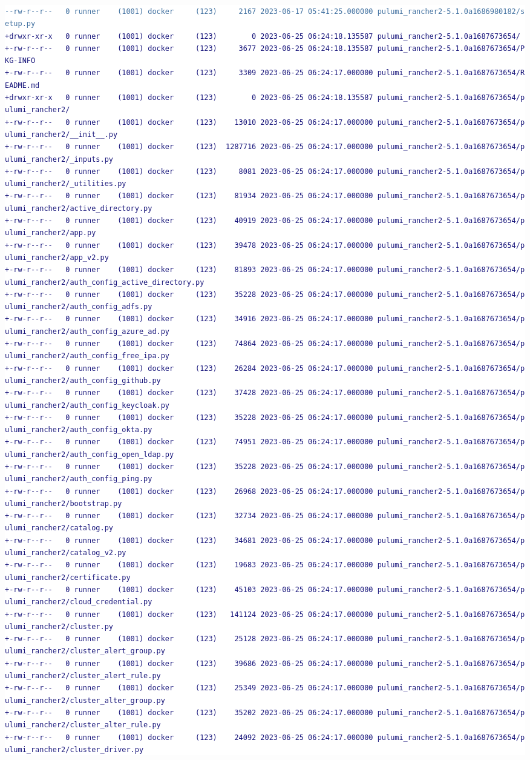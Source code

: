 ```diff
--rw-r--r--   0 runner    (1001) docker     (123)     2167 2023-06-17 05:41:25.000000 pulumi_rancher2-5.1.0a1686980182/setup.py
+drwxr-xr-x   0 runner    (1001) docker     (123)        0 2023-06-25 06:24:18.135587 pulumi_rancher2-5.1.0a1687673654/
+-rw-r--r--   0 runner    (1001) docker     (123)     3677 2023-06-25 06:24:18.135587 pulumi_rancher2-5.1.0a1687673654/PKG-INFO
+-rw-r--r--   0 runner    (1001) docker     (123)     3309 2023-06-25 06:24:17.000000 pulumi_rancher2-5.1.0a1687673654/README.md
+drwxr-xr-x   0 runner    (1001) docker     (123)        0 2023-06-25 06:24:18.135587 pulumi_rancher2-5.1.0a1687673654/pulumi_rancher2/
+-rw-r--r--   0 runner    (1001) docker     (123)    13010 2023-06-25 06:24:17.000000 pulumi_rancher2-5.1.0a1687673654/pulumi_rancher2/__init__.py
+-rw-r--r--   0 runner    (1001) docker     (123)  1287716 2023-06-25 06:24:17.000000 pulumi_rancher2-5.1.0a1687673654/pulumi_rancher2/_inputs.py
+-rw-r--r--   0 runner    (1001) docker     (123)     8081 2023-06-25 06:24:17.000000 pulumi_rancher2-5.1.0a1687673654/pulumi_rancher2/_utilities.py
+-rw-r--r--   0 runner    (1001) docker     (123)    81934 2023-06-25 06:24:17.000000 pulumi_rancher2-5.1.0a1687673654/pulumi_rancher2/active_directory.py
+-rw-r--r--   0 runner    (1001) docker     (123)    40919 2023-06-25 06:24:17.000000 pulumi_rancher2-5.1.0a1687673654/pulumi_rancher2/app.py
+-rw-r--r--   0 runner    (1001) docker     (123)    39478 2023-06-25 06:24:17.000000 pulumi_rancher2-5.1.0a1687673654/pulumi_rancher2/app_v2.py
+-rw-r--r--   0 runner    (1001) docker     (123)    81893 2023-06-25 06:24:17.000000 pulumi_rancher2-5.1.0a1687673654/pulumi_rancher2/auth_config_active_directory.py
+-rw-r--r--   0 runner    (1001) docker     (123)    35228 2023-06-25 06:24:17.000000 pulumi_rancher2-5.1.0a1687673654/pulumi_rancher2/auth_config_adfs.py
+-rw-r--r--   0 runner    (1001) docker     (123)    34916 2023-06-25 06:24:17.000000 pulumi_rancher2-5.1.0a1687673654/pulumi_rancher2/auth_config_azure_ad.py
+-rw-r--r--   0 runner    (1001) docker     (123)    74864 2023-06-25 06:24:17.000000 pulumi_rancher2-5.1.0a1687673654/pulumi_rancher2/auth_config_free_ipa.py
+-rw-r--r--   0 runner    (1001) docker     (123)    26284 2023-06-25 06:24:17.000000 pulumi_rancher2-5.1.0a1687673654/pulumi_rancher2/auth_config_github.py
+-rw-r--r--   0 runner    (1001) docker     (123)    37428 2023-06-25 06:24:17.000000 pulumi_rancher2-5.1.0a1687673654/pulumi_rancher2/auth_config_keycloak.py
+-rw-r--r--   0 runner    (1001) docker     (123)    35228 2023-06-25 06:24:17.000000 pulumi_rancher2-5.1.0a1687673654/pulumi_rancher2/auth_config_okta.py
+-rw-r--r--   0 runner    (1001) docker     (123)    74951 2023-06-25 06:24:17.000000 pulumi_rancher2-5.1.0a1687673654/pulumi_rancher2/auth_config_open_ldap.py
+-rw-r--r--   0 runner    (1001) docker     (123)    35228 2023-06-25 06:24:17.000000 pulumi_rancher2-5.1.0a1687673654/pulumi_rancher2/auth_config_ping.py
+-rw-r--r--   0 runner    (1001) docker     (123)    26968 2023-06-25 06:24:17.000000 pulumi_rancher2-5.1.0a1687673654/pulumi_rancher2/bootstrap.py
+-rw-r--r--   0 runner    (1001) docker     (123)    32734 2023-06-25 06:24:17.000000 pulumi_rancher2-5.1.0a1687673654/pulumi_rancher2/catalog.py
+-rw-r--r--   0 runner    (1001) docker     (123)    34681 2023-06-25 06:24:17.000000 pulumi_rancher2-5.1.0a1687673654/pulumi_rancher2/catalog_v2.py
+-rw-r--r--   0 runner    (1001) docker     (123)    19683 2023-06-25 06:24:17.000000 pulumi_rancher2-5.1.0a1687673654/pulumi_rancher2/certificate.py
+-rw-r--r--   0 runner    (1001) docker     (123)    45103 2023-06-25 06:24:17.000000 pulumi_rancher2-5.1.0a1687673654/pulumi_rancher2/cloud_credential.py
+-rw-r--r--   0 runner    (1001) docker     (123)   141124 2023-06-25 06:24:17.000000 pulumi_rancher2-5.1.0a1687673654/pulumi_rancher2/cluster.py
+-rw-r--r--   0 runner    (1001) docker     (123)    25128 2023-06-25 06:24:17.000000 pulumi_rancher2-5.1.0a1687673654/pulumi_rancher2/cluster_alert_group.py
+-rw-r--r--   0 runner    (1001) docker     (123)    39686 2023-06-25 06:24:17.000000 pulumi_rancher2-5.1.0a1687673654/pulumi_rancher2/cluster_alert_rule.py
+-rw-r--r--   0 runner    (1001) docker     (123)    25349 2023-06-25 06:24:17.000000 pulumi_rancher2-5.1.0a1687673654/pulumi_rancher2/cluster_alter_group.py
+-rw-r--r--   0 runner    (1001) docker     (123)    35202 2023-06-25 06:24:17.000000 pulumi_rancher2-5.1.0a1687673654/pulumi_rancher2/cluster_alter_rule.py
+-rw-r--r--   0 runner    (1001) docker     (123)    24092 2023-06-25 06:24:17.000000 pulumi_rancher2-5.1.0a1687673654/pulumi_rancher2/cluster_driver.py
```